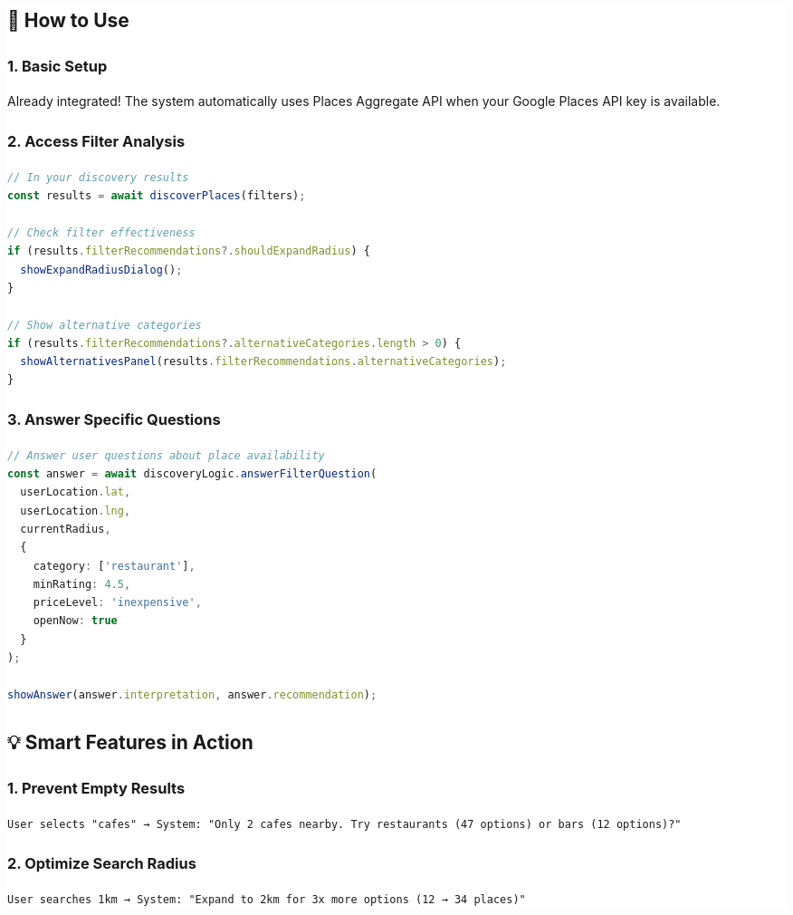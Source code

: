 ## 🔧 **How to Use**

### **1. Basic Setup**
Already integrated! The system automatically uses Places Aggregate API when your Google Places API key is available.

### **2. Access Filter Analysis**
```typescript
// In your discovery results
const results = await discoverPlaces(filters);

// Check filter effectiveness
if (results.filterRecommendations?.shouldExpandRadius) {
  showExpandRadiusDialog();
}

// Show alternative categories
if (results.filterRecommendations?.alternativeCategories.length > 0) {
  showAlternativesPanel(results.filterRecommendations.alternativeCategories);
}
```

### **3. Answer Specific Questions**
```typescript
// Answer user questions about place availability
const answer = await discoveryLogic.answerFilterQuestion(
  userLocation.lat,
  userLocation.lng,
  currentRadius,
  {
    category: ['restaurant'],
    minRating: 4.5,
    priceLevel: 'inexpensive',
    openNow: true
  }
);

showAnswer(answer.interpretation, answer.recommendation);
```

## 💡 **Smart Features in Action**

### **1. Prevent Empty Results**
```
User selects "cafes" → System: "Only 2 cafes nearby. Try restaurants (47 options) or bars (12 options)?"
```

### **2. Optimize Search Radius**
```
User searches 1km → System: "Expand to 2km for 3x more options (12 → 34 places)"
```
